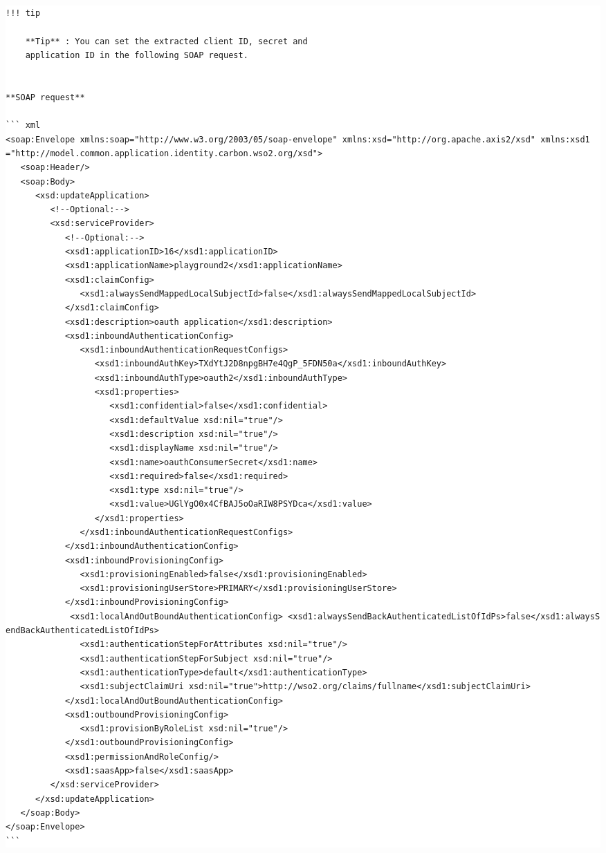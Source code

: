     !!! tip
    
        **Tip** : You can set the extracted client ID, secret and
        application ID in the following SOAP request.
    

    **SOAP request**

    ``` xml
    <soap:Envelope xmlns:soap="http://www.w3.org/2003/05/soap-envelope" xmlns:xsd="http://org.apache.axis2/xsd" xmlns:xsd1="http://model.common.application.identity.carbon.wso2.org/xsd">
       <soap:Header/>
       <soap:Body>
          <xsd:updateApplication>
             <!--Optional:-->
             <xsd:serviceProvider>
                <!--Optional:-->
                <xsd1:applicationID>16</xsd1:applicationID>
                <xsd1:applicationName>playground2</xsd1:applicationName>
                <xsd1:claimConfig>
                   <xsd1:alwaysSendMappedLocalSubjectId>false</xsd1:alwaysSendMappedLocalSubjectId>
                </xsd1:claimConfig>
                <xsd1:description>oauth application</xsd1:description>
                <xsd1:inboundAuthenticationConfig>
                   <xsd1:inboundAuthenticationRequestConfigs>
                      <xsd1:inboundAuthKey>TXdYtJ2D8npgBH7e4QgP_5FDN50a</xsd1:inboundAuthKey>
                      <xsd1:inboundAuthType>oauth2</xsd1:inboundAuthType>
                      <xsd1:properties>
                         <xsd1:confidential>false</xsd1:confidential>
                         <xsd1:defaultValue xsd:nil="true"/>
                         <xsd1:description xsd:nil="true"/>
                         <xsd1:displayName xsd:nil="true"/>
                         <xsd1:name>oauthConsumerSecret</xsd1:name>
                         <xsd1:required>false</xsd1:required>
                         <xsd1:type xsd:nil="true"/>
                         <xsd1:value>UGlYgO0x4CfBAJ5oOaRIW8PSYDca</xsd1:value>
                      </xsd1:properties>
                   </xsd1:inboundAuthenticationRequestConfigs>
                </xsd1:inboundAuthenticationConfig>
                <xsd1:inboundProvisioningConfig>
                   <xsd1:provisioningEnabled>false</xsd1:provisioningEnabled>
                   <xsd1:provisioningUserStore>PRIMARY</xsd1:provisioningUserStore>
                </xsd1:inboundProvisioningConfig>
                 <xsd1:localAndOutBoundAuthenticationConfig> <xsd1:alwaysSendBackAuthenticatedListOfIdPs>false</xsd1:alwaysSendBackAuthenticatedListOfIdPs> 
                   <xsd1:authenticationStepForAttributes xsd:nil="true"/> 
                   <xsd1:authenticationStepForSubject xsd:nil="true"/> 
                   <xsd1:authenticationType>default</xsd1:authenticationType> 
                   <xsd1:subjectClaimUri xsd:nil="true">http://wso2.org/claims/fullname</xsd1:subjectClaimUri> 
                </xsd1:localAndOutBoundAuthenticationConfig> 
                <xsd1:outboundProvisioningConfig>
                   <xsd1:provisionByRoleList xsd:nil="true"/>
                </xsd1:outboundProvisioningConfig>
                <xsd1:permissionAndRoleConfig/>
                <xsd1:saasApp>false</xsd1:saasApp>
             </xsd:serviceProvider>
          </xsd:updateApplication>
       </soap:Body>
    </soap:Envelope>
    ```
